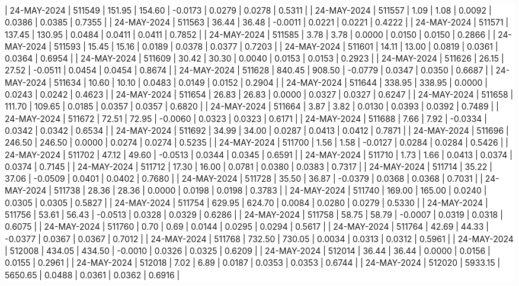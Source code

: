 | 24-MAY-2024 | 511549 | 151.95 | 154.60 | -0.0173 | 0.0279 | 0.0278 | 0.5311 |
| 24-MAY-2024 | 511557 | 1.09 | 1.08 | 0.0092 | 0.0386 | 0.0385 | 0.7355 |
| 24-MAY-2024 | 511563 | 36.44 | 36.48 | -0.0011 | 0.0221 | 0.0221 | 0.4222 |
| 24-MAY-2024 | 511571 | 137.45 | 130.95 | 0.0484 | 0.0411 | 0.0411 | 0.7852 |
| 24-MAY-2024 | 511585 | 3.78 | 3.78 | 0.0000 | 0.0150 | 0.0150 | 0.2866 |
| 24-MAY-2024 | 511593 | 15.45 | 15.16 | 0.0189 | 0.0378 | 0.0377 | 0.7203 |
| 24-MAY-2024 | 511601 | 14.11 | 13.00 | 0.0819 | 0.0361 | 0.0364 | 0.6954 |
| 24-MAY-2024 | 511609 | 30.42 | 30.30 | 0.0040 | 0.0153 | 0.0153 | 0.2923 |
| 24-MAY-2024 | 511626 | 26.15 | 27.52 | -0.0511 | 0.0454 | 0.0454 | 0.8674 |
| 24-MAY-2024 | 511628 | 840.45 | 908.50 | -0.0779 | 0.0347 | 0.0350 | 0.6687 |
| 24-MAY-2024 | 511634 | 10.60 | 10.10 | 0.0483 | 0.0149 | 0.0152 | 0.2904 |
| 24-MAY-2024 | 511644 | 338.95 | 338.95 | 0.0000 | 0.0243 | 0.0242 | 0.4623 |
| 24-MAY-2024 | 511654 | 26.83 | 26.83 | 0.0000 | 0.0327 | 0.0327 | 0.6247 |
| 24-MAY-2024 | 511658 | 111.70 | 109.65 | 0.0185 | 0.0357 | 0.0357 | 0.6820 |
| 24-MAY-2024 | 511664 | 3.87 | 3.82 | 0.0130 | 0.0393 | 0.0392 | 0.7489 |
| 24-MAY-2024 | 511672 | 72.51 | 72.95 | -0.0060 | 0.0323 | 0.0323 | 0.6171 |
| 24-MAY-2024 | 511688 | 7.66 | 7.92 | -0.0334 | 0.0342 | 0.0342 | 0.6534 |
| 24-MAY-2024 | 511692 | 34.99 | 34.00 | 0.0287 | 0.0413 | 0.0412 | 0.7871 |
| 24-MAY-2024 | 511696 | 246.50 | 246.50 | 0.0000 | 0.0274 | 0.0274 | 0.5235 |
| 24-MAY-2024 | 511700 | 1.56 | 1.58 | -0.0127 | 0.0284 | 0.0284 | 0.5426 |
| 24-MAY-2024 | 511702 | 47.12 | 49.60 | -0.0513 | 0.0344 | 0.0345 | 0.6591 |
| 24-MAY-2024 | 511710 | 1.73 | 1.66 | 0.0413 | 0.0374 | 0.0374 | 0.7145 |
| 24-MAY-2024 | 511712 | 17.30 | 16.00 | 0.0781 | 0.0380 | 0.0383 | 0.7317 |
| 24-MAY-2024 | 511714 | 35.22 | 37.06 | -0.0509 | 0.0401 | 0.0402 | 0.7680 |
| 24-MAY-2024 | 511728 | 35.50 | 36.87 | -0.0379 | 0.0368 | 0.0368 | 0.7031 |
| 24-MAY-2024 | 511738 | 28.36 | 28.36 | 0.0000 | 0.0198 | 0.0198 | 0.3783 |
| 24-MAY-2024 | 511740 | 169.00 | 165.00 | 0.0240 | 0.0305 | 0.0305 | 0.5827 |
| 24-MAY-2024 | 511754 | 629.95 | 624.70 | 0.0084 | 0.0280 | 0.0279 | 0.5330 |
| 24-MAY-2024 | 511756 | 53.61 | 56.43 | -0.0513 | 0.0328 | 0.0329 | 0.6286 |
| 24-MAY-2024 | 511758 | 58.75 | 58.79 | -0.0007 | 0.0319 | 0.0318 | 0.6075 |
| 24-MAY-2024 | 511760 | 0.70 | 0.69 | 0.0144 | 0.0295 | 0.0294 | 0.5617 |
| 24-MAY-2024 | 511764 | 42.69 | 44.33 | -0.0377 | 0.0367 | 0.0367 | 0.7012 |
| 24-MAY-2024 | 511768 | 732.50 | 730.05 | 0.0034 | 0.0313 | 0.0312 | 0.5961 |
| 24-MAY-2024 | 512008 | 434.05 | 434.50 | -0.0010 | 0.0326 | 0.0325 | 0.6209 |
| 24-MAY-2024 | 512014 | 36.44 | 36.44 | 0.0000 | 0.0156 | 0.0155 | 0.2961 |
| 24-MAY-2024 | 512018 | 7.02 | 6.89 | 0.0187 | 0.0353 | 0.0353 | 0.6744 |
| 24-MAY-2024 | 512020 | 5933.15 | 5650.65 | 0.0488 | 0.0361 | 0.0362 | 0.6916 |